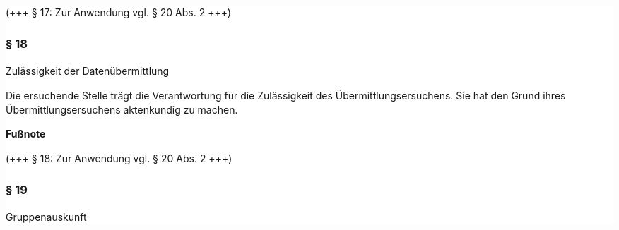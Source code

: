 <div class="jurAbsatz">

(+++ § 17: Zur Anwendung vgl. § 20 Abs. 2 +++)

</div>

</div>

</div>

</div>

<span id="BJNR018400020BJNE001900000.html"></span>

### § 18  
Zulässigkeit der Datenübermittlung

<div>

<div class="jnhtml">

<div>

<div class="jurAbsatz">

Die ersuchende Stelle trägt die Verantwortung für die Zulässigkeit des
Übermittlungsersuchens. Sie hat den Grund ihres Übermittlungsersuchens
aktenkundig zu machen.

</div>

</div>

</div>

</div>

<div>

  
**Fußnote**

<div class="jnhtml">

<div>

<div class="jurAbsatz">

(+++ § 18: Zur Anwendung vgl. § 20 Abs. 2 +++)

</div>

</div>

</div>

</div>

<span id="BJNR018400020BJNE002000000.html"></span>

### § 19  
Gruppenauskunft
